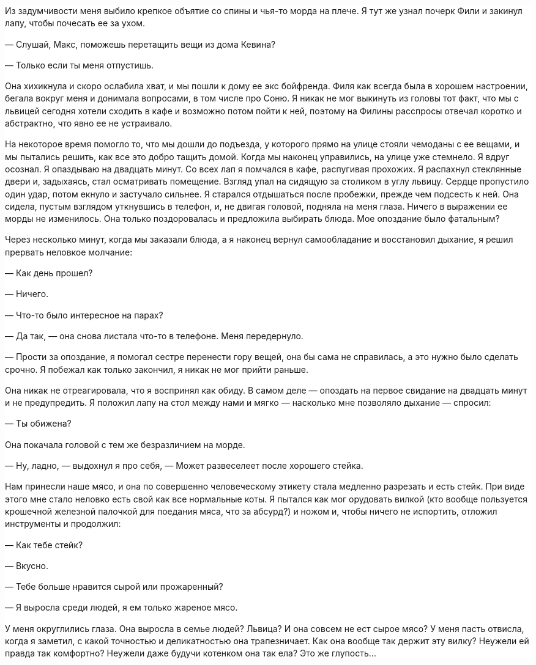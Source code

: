 Из задумчивости меня выбило крепкое объятие со спины и чья-то морда на плече. Я тут же узнал почерк Фили и закинул лапу, чтобы почесать ее за ухом.

— Слушай, Макс, поможешь перетащить вещи из дома Кевина?

— Только если ты меня отпустишь.

Она хихикнула и скоро ослабила хват, и мы пошли к дому ее экс бойфренда. Филя как всегда была в хорошем настроении, бегала вокруг меня и донимала вопросами, в том числе про Соню. Я никак не мог выкинуть из головы тот факт, что мы с львицей сегодня хотели сходить в кафе и возможно потом пойти к ней, поэтому на Филины расспросы отвечал коротко и абстрактно, что явно ее не устраивало.

На некоторое время помогло то, что мы дошли до подъезда, у которого прямо на улице стояли чемоданы с ее вещами, и мы пытались решить, как все это добро тащить домой. Когда мы наконец управились, на улице уже стемнело. Я вдруг осознал. Я опаздываю на двадцать минут. Со всех лап я помчался в кафе, распугивая прохожих. Я распахнул стеклянные двери и, задыхаясь, стал осматривать помещение. Взгляд упал на сидящую за столиком в углу львицу. Сердце пропустило один удар, потом екнуло и застучало сильнее. Я старался отдышаться после пробежки, прежде чем подсесть к ней. Она сидела, пустым взглядом уткнувшись в телефон, и, не двигая головой, подняла на меня глаза. Ничего в выражении ее морды не изменилось. Она только поздоровалась и предложила выбирать блюда. Мое опоздание было фатальным?

Через несколько минут, когда мы заказали блюда, а я наконец вернул самообладание и восстановил дыхание, я решил прервать неловкое молчание:

— Как день прошел?

— Ничего.

— Что-то было интересное на парах?

— Да так, — она снова листала что-то в телефоне. Меня передернуло.

— Прости за опоздание, я помогал сестре перенести гору вещей, она бы сама не справилась, а это нужно было сделать срочно. Я побежал как только закончил, я никак не мог прийти раньше.

Она никак не отреагировала, что я воспринял как обиду. В самом деле — опоздать на первое свидание на двадцать минут и не предупредить. Я положил лапу на стол между нами и мягко — насколько мне позволяло дыхание — спросил:

— Ты обижена?

Она покачала головой с тем же безразличием на морде.

— Ну, ладно, — выдохнул я про себя, — Может развеселеет после хорошего стейка.

Нам принесли наше мясо, и она по совершенно человеческому этикету стала медленно разрезать и есть стейк. При виде этого мне стало неловко есть свой как все нормальные коты. Я пытался как мог орудовать вилкой (кто вообще пользуется крошечной железной палочкой для поедания мяса, что за абсурд?) и ножом и, чтобы ничего не испортить, отложил инструменты и продолжил:

— Как тебе стейк?

— Вкусно.

— Тебе больше нравится сырой или прожаренный?

— Я выросла среди людей, я ем только жареное мясо.

У меня округлились глаза. Она выросла в семье людей? Львица? И она совсем не ест сырое мясо? У меня пасть отвисла, когда я заметил, с какой точностью и деликатностью она трапезничает. Как она вообще так держит эту вилку? Неужели ей правда так комфортно? Неужели даже будучи котенком она так ела? Это же глупость…
